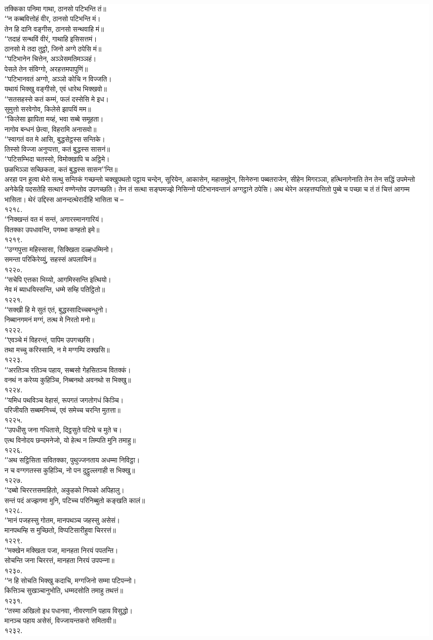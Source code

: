 तक्‍किका पनिमा गाथा, ठानसो पटिभन्ति तं॥  
‘‘न कब्बवित्तोहं वीर, ठानसो पटिभन्ति मं।  
तेन हि दानि वङ्गीस, ठानसो सन्थवाहि मं॥  
‘‘तदाहं सन्थविं वीरं, गाथाहि इसिसत्तमं।  
ठानसो मे तदा तुट्ठो, जिनो अग्गे ठपेसि मं॥  
‘‘पटिभानेन चित्तेन, अञ्‍ञेसमतिमञ्‍ञहं।  
पेसले तेन संविग्गो, अरहत्तमपापुणिं॥  
‘‘पटिभानवतं अग्गो, अञ्‍ञो कोचि न विज्‍जति।  
यथायं भिक्खु वङ्गीसो, एवं धारेथ भिक्खवो॥  
‘‘सतसहस्से कतं कम्मं, फलं दस्सेसि मे इध।  
सुमुत्तो सरवेगोव, किलेसे झापयिं मम॥  
‘‘किलेसा झापिता मय्हं, भवा सब्बे समूहता।  
नागोव बन्धनं छेत्वा, विहरामि अनासवो॥  
‘‘स्वागतं वत मे आसि, बुद्धसेट्ठस्स सन्तिके।  
तिस्सो विज्‍जा अनुप्पत्ता, कतं बुद्धस्स सासनं॥  
‘‘पटिसम्भिदा चतस्सो, विमोक्खापि च अट्ठिमे।  
छळभिञ्‍ञा सच्छिकता, कतं बुद्धस्स सासन’’न्ति॥  
अरहा पन हुत्वा थेरो सत्थु सन्तिकं गच्छन्तो चक्खुपथतो पट्ठाय चन्देन, सूरियेन, आकासेन, महासमुद्देन, सिनेरुना पब्बतराजेन, सीहेन मिगरञ्‍ञा, हत्थिनागेनाति तेन तेन सद्धिं उपमेन्तो अनेकेहि पदसतेहि सत्थारं वण्णेन्तोव उपगच्छति। तेन तं सत्था सङ्घमज्झे निसिन्‍नो पटिभानवन्तानं अग्गट्ठाने ठपेसि। अथ थेरेन अरहत्तप्पत्तितो पुब्बे च पच्छा च तं तं चित्तं आगम्म भासिता। थेरं उद्दिस्स आनन्दत्थेरादीहि भासिता च –  
१२१८.  
‘‘निक्खन्तं वत मं सन्तं, अगारस्मानगारियं।  
वितक्‍का उपधावन्ति, पगब्भा कण्हतो इमे॥  
१२१९.  
‘‘उग्गपुत्ता महिस्सासा, सिक्खिता दळ्हधम्मिनो।  
समन्ता परिकिरेय्युं, सहस्सं अपलायिनं॥  
१२२०.  
‘‘सचेपि एत्तका भिय्यो, आगमिस्सन्ति इत्थियो।  
नेव मं ब्याधयिस्सन्ति, धम्मे सम्हि पतिट्ठितो॥  
१२२१.  
‘‘सक्खी हि मे सुतं एतं, बुद्धस्सादिच्‍चबन्धुनो।  
निब्बानगमनं मग्गं, तत्थ मे निरतो मनो॥  
१२२२.  
‘‘एवञ्‍चे मं विहरन्तं, पापिम उपगच्छसि।  
तथा मच्‍चु करिस्सामि, न मे मग्गम्पि दक्खसि॥  
१२२३.  
‘‘अरतिञ्‍च रतिञ्‍च पहाय, सब्बसो गेहसितञ्‍च वितक्‍कं।  
वनथं न करेय्य कुहिञ्‍चि, निब्बनथो अवनथो स भिक्खु॥  
१२२४.  
‘‘यमिध पथविञ्‍च वेहासं, रूपगतं जगतोगधं किञ्‍चि।  
परिजीयति सब्बमनिच्‍चं, एवं समेच्‍च चरन्ति मुतत्ता॥  
१२२५.  
‘‘उपधीसु जना गधितासे, दिट्ठसुते पटिघे च मुते च।  
एत्थ विनोदय छन्दमनेजो, यो हेत्थ न लिम्पति मुनि तमाहु॥  
१२२६.  
‘‘अथ सट्ठिसिता सवितक्‍का, पुथुज्‍जनताय अधम्मा निविट्ठा।  
न च वग्गगतस्स कुहिञ्‍चि, नो पन दुट्ठुल्‍लगाही स भिक्खु॥  
१२२७.  
‘‘दब्बो चिररत्तसमाहितो, अकुहको निपको अपिहालु।  
सन्तं पदं अज्झगमा मुनि, पटिच्‍च परिनिब्बुतो कङ्खति कालं॥  
१२२८.  
‘‘मानं पजहस्सु गोतम, मानपथञ्‍च जहस्सु असेसं।  
मानपथम्हि स मुच्छितो, विप्पटिसारीहुवा चिररत्तं॥  
१२२९.  
‘‘मक्खेन मक्खिता पजा, मानहता निरयं पपतन्ति।  
सोचन्ति जना चिररत्तं, मानहता निरयं उपपन्‍ना॥  
१२३०.  
‘‘न हि सोचति भिक्खु कदाचि, मग्गजिनो सम्मा पटिपन्‍नो।  
कित्तिञ्‍च सुखञ्‍चानुभोति, धम्मदसोति तमाहु तथत्तं॥  
१२३१.  
‘‘तस्मा अखिलो इध पधानवा, नीवरणानि पहाय विसुद्धो।  
मानञ्‍च पहाय असेसं, विज्‍जायन्तकरो समितावी॥  
१२३२.  